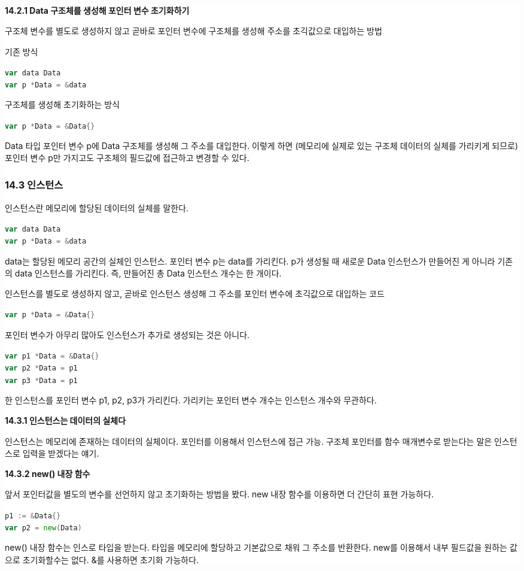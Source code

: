 **14.2.1 Data 구조체를 생성해 포인터 변수 초기화하기**

구조체 변수를 별도로 생성하지 않고 곧바로 포인터 변수에 구조체를 생성해 주소를 초긱값으로 대입하는 방법

기존 방식

```go
var data Data
var p *Data = &data
```

구조체를 생성해 초기화하는 방식

```go
var p *Data = &Data{}
```

Data 타입 포인터 변수 p에 Data 구조체를 생성해 그 주소를 대입한다. 이렇게 하면 (메모리에 실제로 있는 구조체 데이터의 실체를 가리키게 되므로) 포인터 변수 p만 가지고도 구조체의 필드값에 접근하고 변경할 수 있다.

### 14.3 인스턴스

인스턴스란 메모리에 할당된 데이터의 실체를 말한다.

```go
var data Data
var p *Data = &data
```

data는 할당된 메모리 공간의 실체인 인스턴스. 포인터 변수 p는 data를 가리킨다. p가 생성될 때 새로운 Data 인스턴스가 만들어진 게 아니라 기존의 data 인스턴스를 가리킨다. 즉, 만들어진 총 Data 인스턴스 개수는 한 개이다.

인스턴스를 별도로 생성하지 않고, 곧바로 인스턴스 생성해 그 주소를 포인터 변수에 초긱값으로 대입하는 코드

```go
var p *Data = &Data{}
```

포인터 변수가 아무리 많아도 인스턴스가 추가로 생성되는 것은 아니다.

```go
var p1 *Data = &Data{}
var p2 *Data = p1
var p3 *Data = p1
```

한 인스턴스를 포인터 변수 p1, p2, p3가 가리킨다. 가리키는 포인터 변수 개수는 인스턴스 개수와 무관하다.

**14.3.1 인스턴스는 데이터의 실체다**

인스턴스는 메모리에 존재하는 데이터의 실체이다. 포인터를 이용해서 인스턴스에 접근 가능. 구조체 포인터를 함수 매개변수로 받는다는 말은 인스턴스로 입력을 받겠다는 얘기.

**14.3.2 new() 내장 함수**

앞서 포인터값을 별도의 변수를 선언하지 않고 초기화하는 방법을 봤다. new 내장 함수를 이용하면 더 간단히 표현 가능하다.

```go
p1 := &Data{}
var p2 = new(Data)
```

new() 내장 함수는 인스로 타입을 받는다. 타입을 메모리에 할당하고 기본값으로 채워 그 주소를 반환한다. new를 이용해서 내부 필드값을 원하는 값으로 초기화할수는 없다. &를 사용하면 초기화 가능하다.
